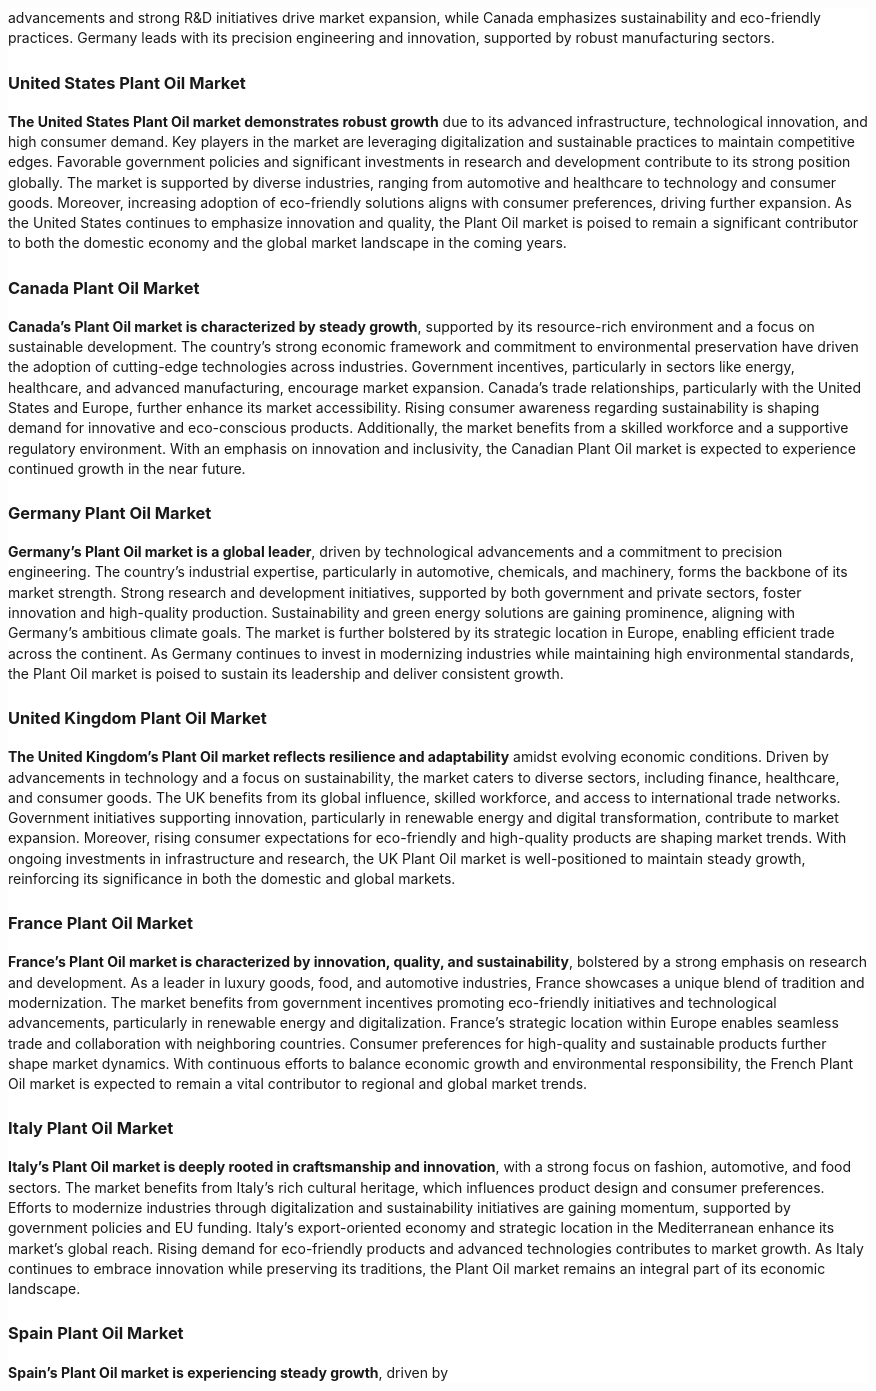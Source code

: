 advancements and strong R&amp;D initiatives drive market expansion, while Canada emphasizes sustainability and eco-friendly practices. Germany leads with its precision engineering and innovation, supported by robust manufacturing sectors.</span></em></p></blockquote><h3><strong>United States Plant Oil Market</strong></h3><p><strong>The United States Plant Oil market demonstrates robust growth</strong> due to its advanced infrastructure, technological innovation, and high consumer demand. Key players in the market are leveraging digitalization and sustainable practices to maintain competitive edges. Favorable government policies and significant investments in research and development contribute to its strong position globally. The market is supported by diverse industries, ranging from automotive and healthcare to technology and consumer goods. Moreover, increasing adoption of eco-friendly solutions aligns with consumer preferences, driving further expansion. As the United States continues to emphasize innovation and quality, the Plant Oil market is poised to remain a significant contributor to both the domestic economy and the global market landscape in the coming years.</p><h3><strong>Canada Plant Oil Market</strong></h3><p><strong>Canada&rsquo;s Plant Oil market is characterized by steady growth</strong>, supported by its resource-rich environment and a focus on sustainable development. The country&rsquo;s strong economic framework and commitment to environmental preservation have driven the adoption of cutting-edge technologies across industries. Government incentives, particularly in sectors like energy, healthcare, and advanced manufacturing, encourage market expansion. Canada&rsquo;s trade relationships, particularly with the United States and Europe, further enhance its market accessibility. Rising consumer awareness regarding sustainability is shaping demand for innovative and eco-conscious products. Additionally, the market benefits from a skilled workforce and a supportive regulatory environment. With an emphasis on innovation and inclusivity, the Canadian Plant Oil market is expected to experience continued growth in the near future.</p><h3><strong>Germany Plant Oil Market</strong></h3><p><strong>Germany&rsquo;s Plant Oil market is a global leader</strong>, driven by technological advancements and a commitment to precision engineering. The country&rsquo;s industrial expertise, particularly in automotive, chemicals, and machinery, forms the backbone of its market strength. Strong research and development initiatives, supported by both government and private sectors, foster innovation and high-quality production. Sustainability and green energy solutions are gaining prominence, aligning with Germany&rsquo;s ambitious climate goals. The market is further bolstered by its strategic location in Europe, enabling efficient trade across the continent. As Germany continues to invest in modernizing industries while maintaining high environmental standards, the Plant Oil market is poised to sustain its leadership and deliver consistent growth.</p><h3><strong>United Kingdom Plant Oil Market</strong></h3><p><strong>The United Kingdom&rsquo;s Plant Oil market reflects resilience and adaptability</strong> amidst evolving economic conditions. Driven by advancements in technology and a focus on sustainability, the market caters to diverse sectors, including finance, healthcare, and consumer goods. The UK benefits from its global influence, skilled workforce, and access to international trade networks. Government initiatives supporting innovation, particularly in renewable energy and digital transformation, contribute to market expansion. Moreover, rising consumer expectations for eco-friendly and high-quality products are shaping market trends. With ongoing investments in infrastructure and research, the UK Plant Oil market is well-positioned to maintain steady growth, reinforcing its significance in both the domestic and global markets.</p><h3><strong>France Plant Oil Market</strong></h3><p><strong>France&rsquo;s Plant Oil market is characterized by innovation, quality, and sustainability</strong>, bolstered by a strong emphasis on research and development. As a leader in luxury goods, food, and automotive industries, France showcases a unique blend of tradition and modernization. The market benefits from government incentives promoting eco-friendly initiatives and technological advancements, particularly in renewable energy and digitalization. France&rsquo;s strategic location within Europe enables seamless trade and collaboration with neighboring countries. Consumer preferences for high-quality and sustainable products further shape market dynamics. With continuous efforts to balance economic growth and environmental responsibility, the French Plant Oil market is expected to remain a vital contributor to regional and global market trends.</p><h3><strong>Italy Plant Oil Market</strong></h3><p><strong>Italy&rsquo;s Plant Oil market is deeply rooted in craftsmanship and innovation</strong>, with a strong focus on fashion, automotive, and food sectors. The market benefits from Italy&rsquo;s rich cultural heritage, which influences product design and consumer preferences. Efforts to modernize industries through digitalization and sustainability initiatives are gaining momentum, supported by government policies and EU funding. Italy&rsquo;s export-oriented economy and strategic location in the Mediterranean enhance its market&rsquo;s global reach. Rising demand for eco-friendly products and advanced technologies contributes to market growth. As Italy continues to embrace innovation while preserving its traditions, the Plant Oil market remains an integral part of its economic landscape.</p><h3><strong>Spain Plant Oil Market</strong></h3><p><strong>Spain&rsquo;s Plant Oil market is experiencing steady growth</strong>, driven by